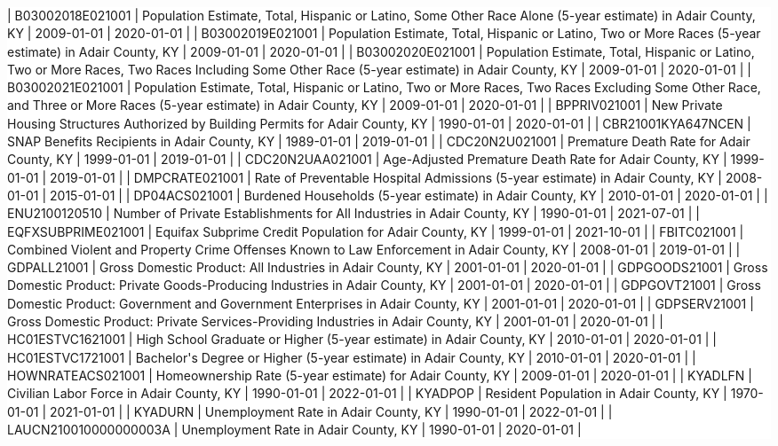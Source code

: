 | B03002018E021001          | Population Estimate, Total, Hispanic or Latino, Some Other Race Alone (5-year estimate) in Adair County, KY                                                               | 2009-01-01          | 2020-01-01        |
| B03002019E021001          | Population Estimate, Total, Hispanic or Latino, Two or More Races (5-year estimate) in Adair County, KY                                                                   | 2009-01-01          | 2020-01-01        |
| B03002020E021001          | Population Estimate, Total, Hispanic or Latino, Two or More Races, Two Races Including Some Other Race (5-year estimate) in Adair County, KY                              | 2009-01-01          | 2020-01-01        |
| B03002021E021001          | Population Estimate, Total, Hispanic or Latino, Two or More Races, Two Races Excluding Some Other Race, and Three or More Races (5-year estimate) in Adair County, KY     | 2009-01-01          | 2020-01-01        |
| BPPRIV021001              | New Private Housing Structures Authorized by Building Permits for Adair County, KY                                                                                        | 1990-01-01          | 2020-01-01        |
| CBR21001KYA647NCEN        | SNAP Benefits Recipients in Adair County, KY                                                                                                                              | 1989-01-01          | 2019-01-01        |
| CDC20N2U021001            | Premature Death Rate for Adair County, KY                                                                                                                                 | 1999-01-01          | 2019-01-01        |
| CDC20N2UAA021001          | Age-Adjusted Premature Death Rate for Adair County, KY                                                                                                                    | 1999-01-01          | 2019-01-01        |
| DMPCRATE021001            | Rate of Preventable Hospital Admissions (5-year estimate) in Adair County, KY                                                                                             | 2008-01-01          | 2015-01-01        |
| DP04ACS021001             | Burdened Households (5-year estimate) in Adair County, KY                                                                                                                 | 2010-01-01          | 2020-01-01        |
| ENU2100120510             | Number of Private Establishments for All Industries in Adair County, KY                                                                                                   | 1990-01-01          | 2021-07-01        |
| EQFXSUBPRIME021001        | Equifax Subprime Credit Population for Adair County, KY                                                                                                                   | 1999-01-01          | 2021-10-01        |
| FBITC021001               | Combined Violent and Property Crime Offenses Known to Law Enforcement in Adair County, KY                                                                                 | 2008-01-01          | 2019-01-01        |
| GDPALL21001               | Gross Domestic Product: All Industries in Adair County, KY                                                                                                                | 2001-01-01          | 2020-01-01        |
| GDPGOODS21001             | Gross Domestic Product: Private Goods-Producing Industries in Adair County, KY                                                                                            | 2001-01-01          | 2020-01-01        |
| GDPGOVT21001              | Gross Domestic Product: Government and Government Enterprises in Adair County, KY                                                                                         | 2001-01-01          | 2020-01-01        |
| GDPSERV21001              | Gross Domestic Product: Private Services-Providing Industries in Adair County, KY                                                                                         | 2001-01-01          | 2020-01-01        |
| HC01ESTVC1621001          | High School Graduate or Higher (5-year estimate) in Adair County, KY                                                                                                      | 2010-01-01          | 2020-01-01        |
| HC01ESTVC1721001          | Bachelor's Degree or Higher (5-year estimate) in Adair County, KY                                                                                                         | 2010-01-01          | 2020-01-01        |
| HOWNRATEACS021001         | Homeownership Rate (5-year estimate) for Adair County, KY                                                                                                                 | 2009-01-01          | 2020-01-01        |
| KYADLFN                   | Civilian Labor Force in Adair County, KY                                                                                                                                  | 1990-01-01          | 2022-01-01        |
| KYADPOP                   | Resident Population in Adair County, KY                                                                                                                                   | 1970-01-01          | 2021-01-01        |
| KYADURN                   | Unemployment Rate in Adair County, KY                                                                                                                                     | 1990-01-01          | 2022-01-01        |
| LAUCN210010000000003A     | Unemployment Rate in Adair County, KY                                                                                                                                     | 1990-01-01          | 2020-01-01        |